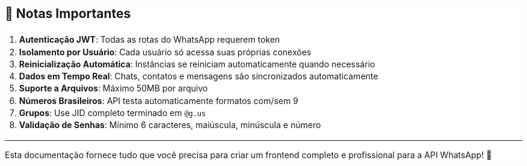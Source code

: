 
## 📝 Notas Importantes

1. **Autenticação JWT**: Todas as rotas do WhatsApp requerem token
2. **Isolamento por Usuário**: Cada usuário só acessa suas próprias conexões
3. **Reinicialização Automática**: Instâncias se reiniciam automaticamente quando necessário
4. **Dados em Tempo Real**: Chats, contatos e mensagens são sincronizados automaticamente
5. **Suporte a Arquivos**: Máximo 50MB por arquivo
6. **Números Brasileiros**: API testa automaticamente formatos com/sem 9
7. **Grupos**: Use JID completo terminado em `@g.us`
8. **Validação de Senhas**: Mínimo 6 caracteres, maiúscula, minúscula e número

---

Esta documentação fornece tudo que você precisa para criar um frontend completo e profissional para a API WhatsApp! 🚀